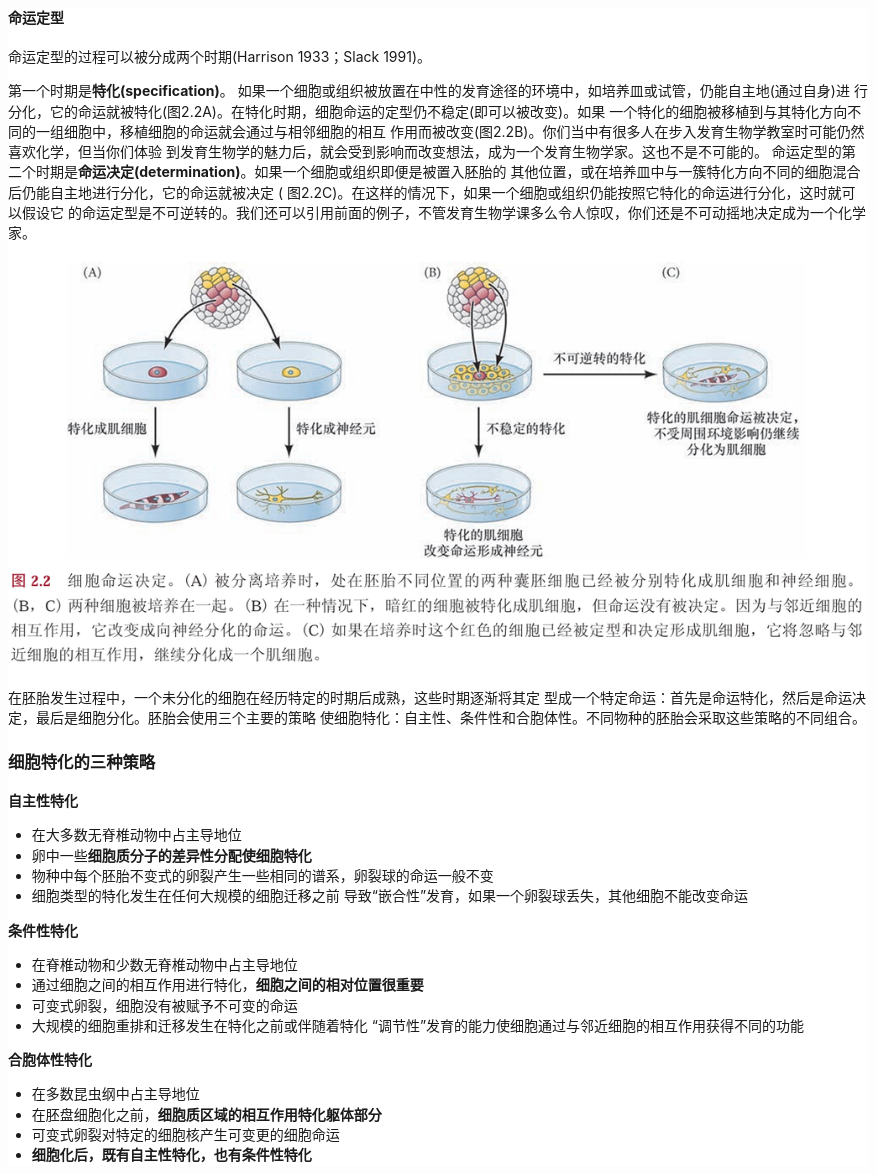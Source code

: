 #### 命运定型
命运定型的过程可以被分成两个时期(Harrison 1933；Slack 1991)。

第一个时期是**特化(specification)**。 如果一个细胞或组织被放置在中性的发育途径的环境中，如培养皿或试管，仍能自主地(通过自身)进 行分化，它的命运就被特化(图2.2A)。在特化时期，细胞命运的定型仍不稳定(即可以被改变)。如果 一个特化的细胞被移植到与其特化方向不同的一组细胞中，移植细胞的命运就会通过与相邻细胞的相互 作用而被改变(图2.2B)。你们当中有很多人在步入发育生物学教室时可能仍然喜欢化学，但当你们体验 到发育生物学的魅力后，就会受到影响而改变想法，成为一个发育生物学家。这也不是不可能的。 
命运定型的第二个时期是**命运决定(determination)**。如果一个细胞或组织即便是被置入胚胎的 其他位置，或在培养皿中与一簇特化方向不同的细胞混合后仍能自主地进行分化，它的命运就被决定 ( 图2.2C)。在这样的情况下，如果一个细胞或组织仍能按照它特化的命运进行分化，这时就可以假设它 的命运定型是不可逆转的。我们还可以引用前面的例子，不管发育生物学课多么令人惊叹，你们还是不可动摇地决定成为一个化学家。

![](images/20250304-102925.png)

在胚胎发生过程中，一个未分化的细胞在经历特定的时期后成熟，这些时期逐渐将其定 型成一个特定命运：首先是命运特化，然后是命运决定，最后是细胞分化。胚胎会使用三个主要的策略 使细胞特化：自主性、条件性和合胞体性。不同物种的胚胎会采取这些策略的不同组合。

### 细胞特化的三种策略

**自主性特化** 
* 在大多数无脊椎动物中占主导地位 
* 卵中一些**细胞质分子的差异性分配使细胞特化** 
* 物种中每个胚胎不变式的卵裂产生一些相同的谱系，卵裂球的命运一般不变 
* 细胞类型的特化发生在任何大规模的细胞迁移之前 导致“嵌合性”发育，如果一个卵裂球丢失，其他细胞不能改变命运 

**条件性特化** 
* 在脊椎动物和少数无脊椎动物中占主导地位 
* 通过细胞之间的相互作用进行特化，**细胞之间的相对位置很重要** 
* 可变式卵裂，细胞没有被赋予不可变的命运 
* 大规模的细胞重排和迁移发生在特化之前或伴随着特化 “调节性”发育的能力使细胞通过与邻近细胞的相互作用获得不同的功能 

**合胞体性特化** 
* 在多数昆虫纲中占主导地位 
* 在胚盘细胞化之前，**细胞质区域的相互作用特化躯体部分** 
* 可变式卵裂对特定的细胞核产生可变更的细胞命运 
* **细胞化后，既有自主性特化，也有条件性特化**
